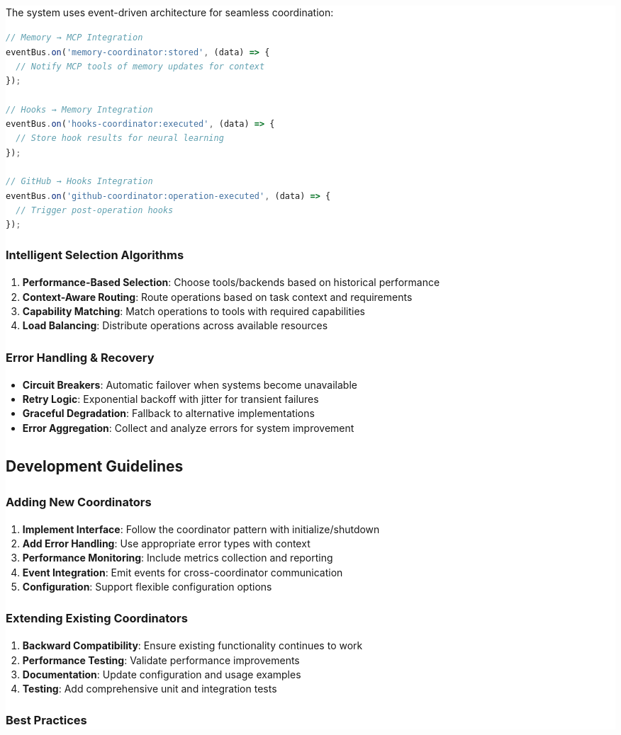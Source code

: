 The system uses event-driven architecture for seamless coordination:

```typescript
// Memory → MCP Integration
eventBus.on('memory-coordinator:stored', (data) => {
  // Notify MCP tools of memory updates for context
});

// Hooks → Memory Integration
eventBus.on('hooks-coordinator:executed', (data) => {
  // Store hook results for neural learning
});

// GitHub → Hooks Integration
eventBus.on('github-coordinator:operation-executed', (data) => {
  // Trigger post-operation hooks
});
```

### Intelligent Selection Algorithms

1. **Performance-Based Selection**: Choose tools/backends based on historical performance
2. **Context-Aware Routing**: Route operations based on task context and requirements
3. **Capability Matching**: Match operations to tools with required capabilities
4. **Load Balancing**: Distribute operations across available resources

### Error Handling & Recovery

- **Circuit Breakers**: Automatic failover when systems become unavailable
- **Retry Logic**: Exponential backoff with jitter for transient failures
- **Graceful Degradation**: Fallback to alternative implementations
- **Error Aggregation**: Collect and analyze errors for system improvement

## Development Guidelines

### Adding New Coordinators

1. **Implement Interface**: Follow the coordinator pattern with initialize/shutdown
2. **Add Error Handling**: Use appropriate error types with context
3. **Performance Monitoring**: Include metrics collection and reporting
4. **Event Integration**: Emit events for cross-coordinator communication
5. **Configuration**: Support flexible configuration options

### Extending Existing Coordinators

1. **Backward Compatibility**: Ensure existing functionality continues to work
2. **Performance Testing**: Validate performance improvements
3. **Documentation**: Update configuration and usage examples
4. **Testing**: Add comprehensive unit and integration tests

### Best Practices
